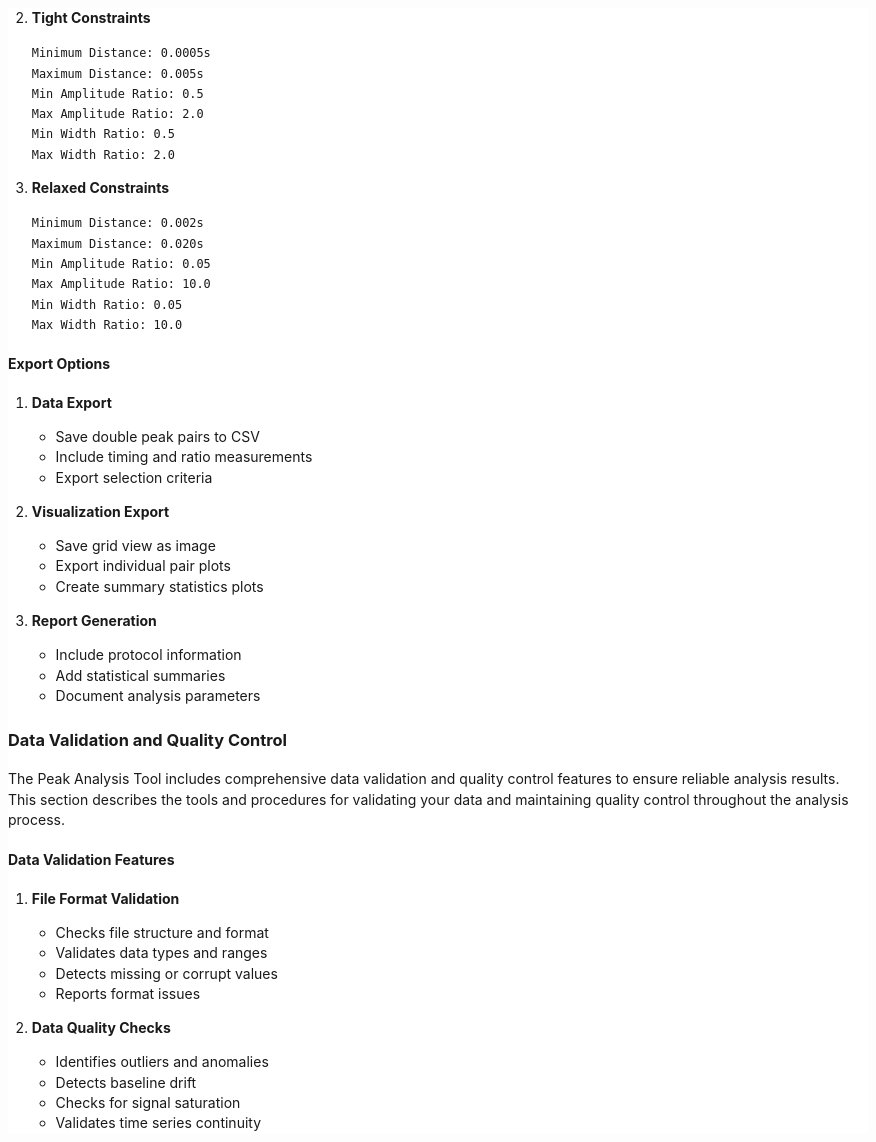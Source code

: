 2. **Tight Constraints**
   ```
   Minimum Distance: 0.0005s
   Maximum Distance: 0.005s
   Min Amplitude Ratio: 0.5
   Max Amplitude Ratio: 2.0
   Min Width Ratio: 0.5
   Max Width Ratio: 2.0
   ```

3. **Relaxed Constraints**
   ```
   Minimum Distance: 0.002s
   Maximum Distance: 0.020s
   Min Amplitude Ratio: 0.05
   Max Amplitude Ratio: 10.0
   Min Width Ratio: 0.05
   Max Width Ratio: 10.0
   ```

#### Export Options

1. **Data Export**
   - Save double peak pairs to CSV
   - Include timing and ratio measurements
   - Export selection criteria

2. **Visualization Export**
   - Save grid view as image
   - Export individual pair plots
   - Create summary statistics plots

3. **Report Generation**
   - Include protocol information
   - Add statistical summaries
   - Document analysis parameters

### Data Validation and Quality Control

The Peak Analysis Tool includes comprehensive data validation and quality control features to ensure reliable analysis results. This section describes the tools and procedures for validating your data and maintaining quality control throughout the analysis process.

#### Data Validation Features

1. **File Format Validation**
   - Checks file structure and format
   - Validates data types and ranges
   - Detects missing or corrupt values
   - Reports format issues

2. **Data Quality Checks**
   - Identifies outliers and anomalies
   - Detects baseline drift
   - Checks for signal saturation
   - Validates time series continuity
